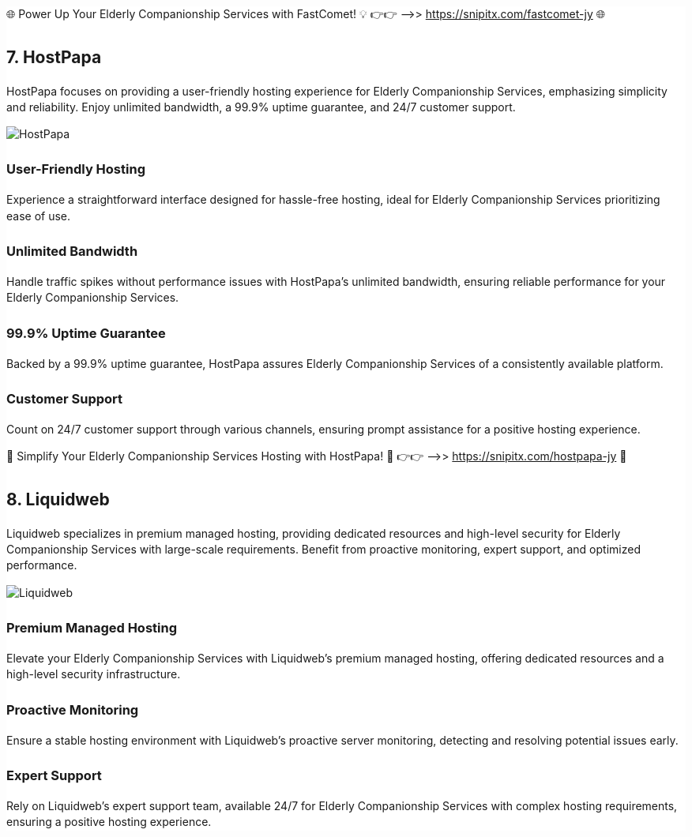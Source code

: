 🌐 Power Up Your Elderly Companionship Services with FastComet! 💡
👉👉 -->> https://snipitx.com/fastcomet-jy 🌐

## 7. HostPapa

HostPapa focuses on providing a user-friendly hosting experience for Elderly Companionship Services, emphasizing simplicity and reliability. Enjoy unlimited bandwidth, a 99.9% uptime guarantee, and 24/7 customer support.

![HostPapa](https://i.imgur.com/ouDTkvl.jpeg "HostPapa Hosting")

### User-Friendly Hosting
Experience a straightforward interface designed for hassle-free hosting, ideal for Elderly Companionship Services prioritizing ease of use.

### Unlimited Bandwidth
Handle traffic spikes without performance issues with HostPapa’s unlimited bandwidth, ensuring reliable performance for your Elderly Companionship Services.

### 99.9% Uptime Guarantee
Backed by a 99.9% uptime guarantee, HostPapa assures Elderly Companionship Services of a consistently available platform.

### Customer Support
Count on 24/7 customer support through various channels, ensuring prompt assistance for a positive hosting experience.

🌈 Simplify Your Elderly Companionship Services Hosting with HostPapa! 🚀
👉👉 -->> https://snipitx.com/hostpapa-jy 🚀

## 8. Liquidweb

Liquidweb specializes in premium managed hosting, providing dedicated resources and high-level security for Elderly Companionship Services with large-scale requirements. Benefit from proactive monitoring, expert support, and optimized performance.

![Liquidweb](https://i.imgur.com/4IvT9SC.jpeg "Liquidweb Hosting")

### Premium Managed Hosting
Elevate your Elderly Companionship Services with Liquidweb’s premium managed hosting, offering dedicated resources and a high-level security infrastructure.

### Proactive Monitoring
Ensure a stable hosting environment with Liquidweb’s proactive server monitoring, detecting and resolving potential issues early.

### Expert Support
Rely on Liquidweb’s expert support team, available 24/7 for Elderly Companionship Services with complex hosting requirements, ensuring a positive hosting experience.
